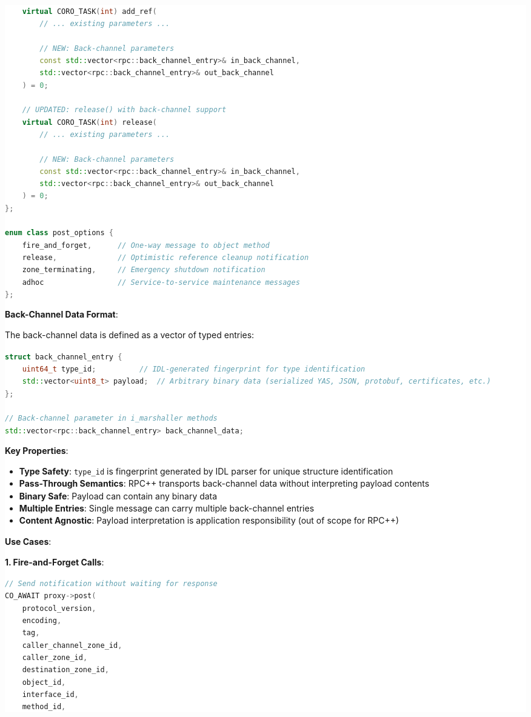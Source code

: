 ```cpp
    virtual CORO_TASK(int) add_ref(
        // ... existing parameters ...

        // NEW: Back-channel parameters
        const std::vector<rpc::back_channel_entry>& in_back_channel,
        std::vector<rpc::back_channel_entry>& out_back_channel
    ) = 0;

    // UPDATED: release() with back-channel support
    virtual CORO_TASK(int) release(
        // ... existing parameters ...

        // NEW: Back-channel parameters
        const std::vector<rpc::back_channel_entry>& in_back_channel,
        std::vector<rpc::back_channel_entry>& out_back_channel
    ) = 0;
};

enum class post_options {
    fire_and_forget,      // One-way message to object method
    release,              // Optimistic reference cleanup notification
    zone_terminating,     // Emergency shutdown notification
    adhoc                 // Service-to-service maintenance messages
};
```

**Back-Channel Data Format**:

The back-channel data is defined as a vector of typed entries:

```cpp
struct back_channel_entry {
    uint64_t type_id;          // IDL-generated fingerprint for type identification
    std::vector<uint8_t> payload;  // Arbitrary binary data (serialized YAS, JSON, protobuf, certificates, etc.)
};

// Back-channel parameter in i_marshaller methods
std::vector<rpc::back_channel_entry> back_channel_data;
```

**Key Properties**:
- **Type Safety**: `type_id` is fingerprint generated by IDL parser for unique structure identification
- **Pass-Through Semantics**: RPC++ transports back-channel data without interpreting payload contents
- **Binary Safe**: Payload can contain any binary data
- **Multiple Entries**: Single message can carry multiple back-channel entries
- **Content Agnostic**: Payload interpretation is application responsibility (out of scope for RPC++)

**Use Cases**:

**1. Fire-and-Forget Calls**:
```cpp
// Send notification without waiting for response
CO_AWAIT proxy->post(
    protocol_version,
    encoding,
    tag,
    caller_channel_zone_id,
    caller_zone_id,
    destination_zone_id,
    object_id,
    interface_id,
    method_id,
```